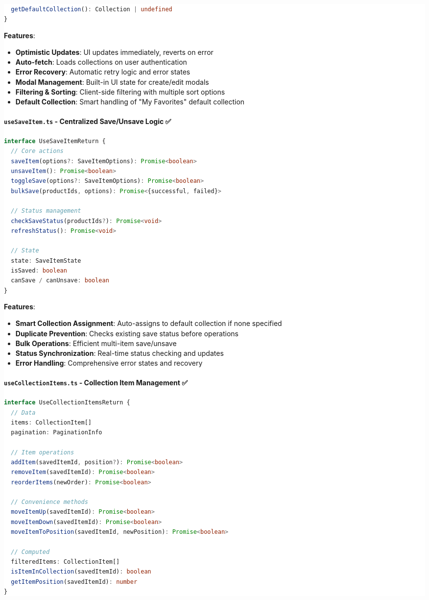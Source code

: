```typescript
  getDefaultCollection(): Collection | undefined
}
```

**Features**:
- **Optimistic Updates**: UI updates immediately, reverts on error
- **Auto-fetch**: Loads collections on user authentication
- **Error Recovery**: Automatic retry logic and error states
- **Modal Management**: Built-in UI state for create/edit modals
- **Filtering & Sorting**: Client-side filtering with multiple sort options
- **Default Collection**: Smart handling of "My Favorites" default collection

#### **`useSaveItem.ts` - Centralized Save/Unsave Logic** ✅
```typescript
interface UseSaveItemReturn {
  // Core actions
  saveItem(options?: SaveItemOptions): Promise<boolean>
  unsaveItem(): Promise<boolean>
  toggleSave(options?: SaveItemOptions): Promise<boolean>
  bulkSave(productIds, options): Promise<{successful, failed}>
  
  // Status management
  checkSaveStatus(productIds?): Promise<void>
  refreshStatus(): Promise<void>
  
  // State
  state: SaveItemState
  isSaved: boolean
  canSave / canUnsave: boolean
}
```

**Features**:
- **Smart Collection Assignment**: Auto-assigns to default collection if none specified
- **Duplicate Prevention**: Checks existing save status before operations
- **Bulk Operations**: Efficient multi-item save/unsave
- **Status Synchronization**: Real-time status checking and updates
- **Error Handling**: Comprehensive error states and recovery

#### **`useCollectionItems.ts` - Collection Item Management** ✅
```typescript
interface UseCollectionItemsReturn {
  // Data
  items: CollectionItem[]
  pagination: PaginationInfo
  
  // Item operations
  addItem(savedItemId, position?): Promise<boolean>
  removeItem(savedItemId): Promise<boolean>
  reorderItems(newOrder): Promise<boolean>
  
  // Convenience methods
  moveItemUp(savedItemId): Promise<boolean>
  moveItemDown(savedItemId): Promise<boolean>
  moveItemToPosition(savedItemId, newPosition): Promise<boolean>
  
  // Computed
  filteredItems: CollectionItem[]
  isItemInCollection(savedItemId): boolean
  getItemPosition(savedItemId): number
}
```

